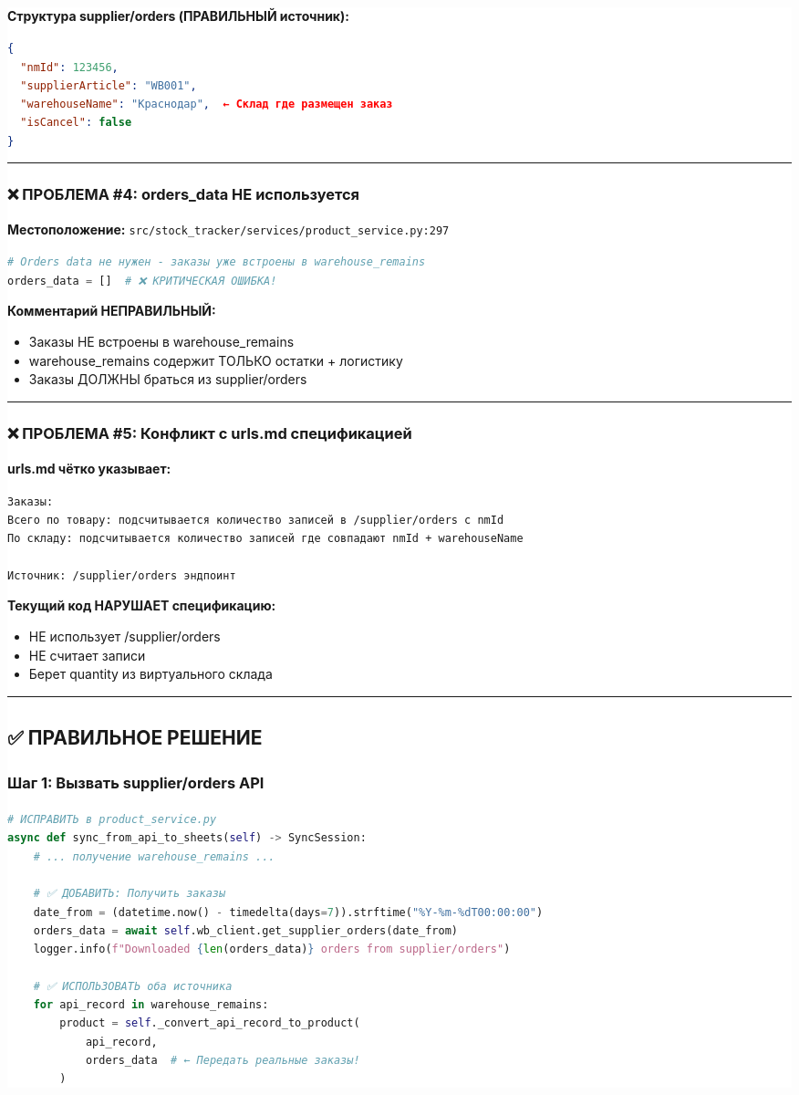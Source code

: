 **Структура supplier/orders (ПРАВИЛЬНЫЙ источник):**
```json
{
  "nmId": 123456,
  "supplierArticle": "WB001",
  "warehouseName": "Краснодар",  ← Склад где размещен заказ
  "isCancel": false
}
```

---

### ❌ ПРОБЛЕМА #4: orders_data НЕ используется

**Местоположение:** `src/stock_tracker/services/product_service.py:297`

```python
# Orders data не нужен - заказы уже встроены в warehouse_remains
orders_data = []  # ❌ КРИТИЧЕСКАЯ ОШИБКА!
```

**Комментарий НЕПРАВИЛЬНЫЙ:**
- Заказы НЕ встроены в warehouse_remains
- warehouse_remains содержит ТОЛЬКО остатки + логистику
- Заказы ДОЛЖНЫ браться из supplier/orders

---

### ❌ ПРОБЛЕМА #5: Конфликт с urls.md спецификацией

**urls.md чётко указывает:**
```markdown
Заказы:
Всего по товару: подсчитывается количество записей в /supplier/orders с nmId
По складу: подсчитывается количество записей где совпадают nmId + warehouseName

Источник: /supplier/orders эндпоинт
```

**Текущий код НАРУШАЕТ спецификацию:**
- НЕ использует /supplier/orders
- НЕ считает записи
- Берет quantity из виртуального склада

---

## ✅ ПРАВИЛЬНОЕ РЕШЕНИЕ

### Шаг 1: Вызвать supplier/orders API

```python
# ИСПРАВИТЬ в product_service.py
async def sync_from_api_to_sheets(self) -> SyncSession:
    # ... получение warehouse_remains ...
    
    # ✅ ДОБАВИТЬ: Получить заказы
    date_from = (datetime.now() - timedelta(days=7)).strftime("%Y-%m-%dT00:00:00")
    orders_data = await self.wb_client.get_supplier_orders(date_from)
    logger.info(f"Downloaded {len(orders_data)} orders from supplier/orders")
    
    # ✅ ИСПОЛЬЗОВАТЬ оба источника
    for api_record in warehouse_remains:
        product = self._convert_api_record_to_product(
            api_record, 
            orders_data  # ← Передать реальные заказы!
        )
```
